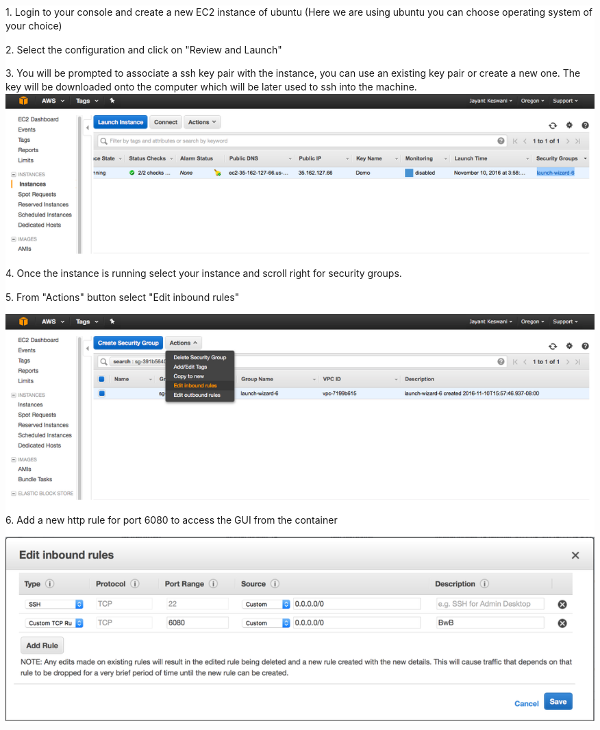 1\.  Login to your console and create a new EC2 instance of ubuntu (Here we are using ubuntu you can choose operating system of your choice)

2\.  Select the configuration and click on "Review and Launch"

3\.  You will be prompted to associate a ssh key pair with the instance, you can use an existing key pair or create a new one. The key will be downloaded onto the computer  which will be later used to ssh into the machine.
![](images/image9.png) 

4\.  Once the instance is running select your instance and scroll right for security groups.

5\.  From "Actions" button select "Edit inbound rules" 

![](images/image5.png) 

6\.  Add a new http rule for port 6080 to access the GUI from the container

![](images/image10.png) 
